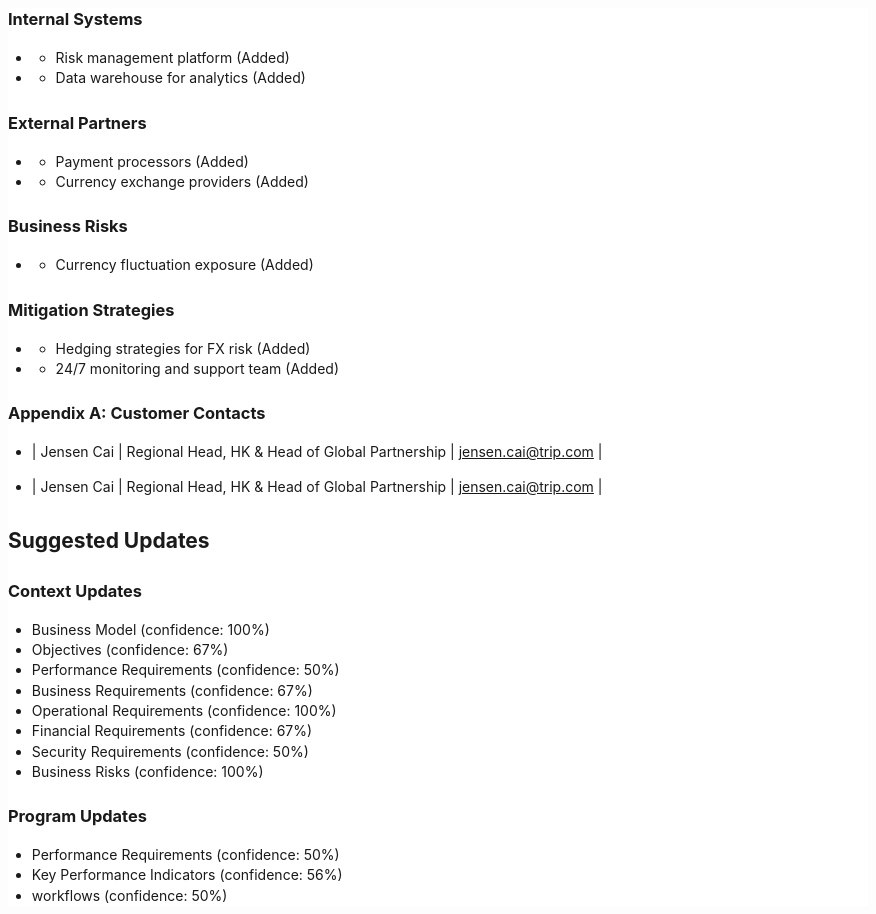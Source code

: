 ### Internal Systems
+ - Risk management platform (Added)
+ - Data warehouse for analytics (Added)

### External Partners
+ - Payment processors (Added)
+ - Currency exchange providers (Added)

### Business Risks
+ - Currency fluctuation exposure (Added)

### Mitigation Strategies
+ - Hedging strategies for FX risk (Added)
+ - 24/7 monitoring and support team (Added)

### Appendix A: Customer Contacts
- | Jensen Cai | Regional Head, HK &amp; Head of Global Partnership | jensen.cai@trip.com |
+ | Jensen Cai | Regional Head, HK & Head of Global Partnership | jensen.cai@trip.com |

## Suggested Updates

### Context Updates
- Business Model (confidence: 100%)
- Objectives (confidence: 67%)
- Performance Requirements (confidence: 50%)
- Business Requirements (confidence: 67%)
- Operational Requirements (confidence: 100%)
- Financial Requirements (confidence: 67%)
- Security Requirements (confidence: 50%)
- Business Risks (confidence: 100%)

### Program Updates
- Performance Requirements (confidence: 50%)
- Key Performance Indicators (confidence: 56%)
- workflows (confidence: 50%)
